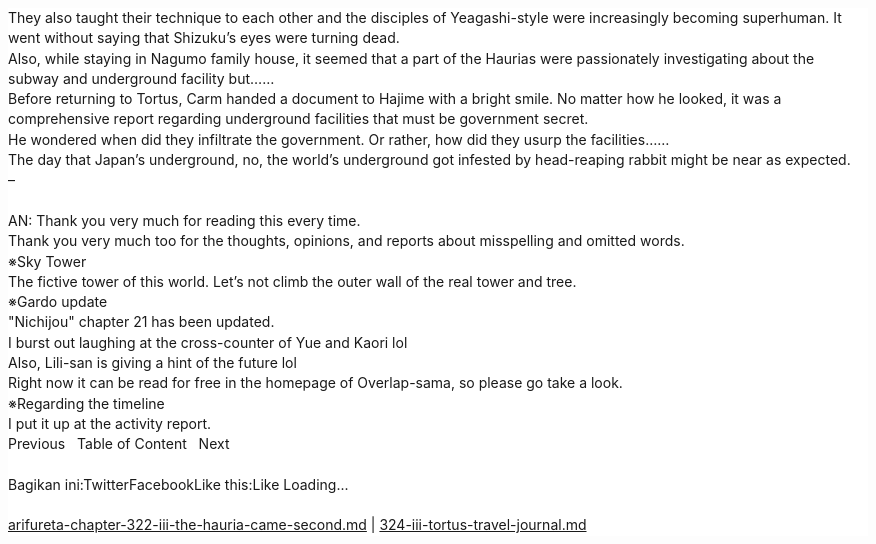 They also taught their technique to each other and the disciples of Yeagashi-style were increasingly becoming superhuman. It went without saying that Shizuku’s eyes were turning dead.<br/>
Also, while staying in Nagumo family house, it seemed that a part of the Haurias were passionately investigating about the subway and underground facility but……<br/>
Before returning to Tortus, Carm handed a document to Hajime with a bright smile. No matter how he looked, it was a comprehensive report regarding underground facilities that must be government secret.<br/>
He wondered when did they infiltrate the government. Or rather, how did they usurp the facilities……<br/>
The day that Japan’s underground, no, the world’s underground got infested by head-reaping rabbit might be near as expected.<br/>
–<br/>
<br/>
AN: Thank you very much for reading this every time.<br/>
Thank you very much too for the thoughts, opinions, and reports about misspelling and omitted words.<br/>
※Sky Tower<br/>
The fictive tower of this world. Let’s not climb the outer wall of the real tower and tree.<br/>
※Gardo update<br/>
"Nichijou" chapter 21 has been updated.<br/>
I burst out laughing at the cross-counter of Yue and Kaori lol<br/>
Also, Lili-san is giving a hint of the future lol<br/>
Right now it can be read for free in the homepage of Overlap-sama, so please go take a look.<br/>
※Regarding the timeline<br/>
I put it up at the activity report.<br/>
Previous   Table of Content   Next<br/>
 <br/>
Bagikan ini:TwitterFacebookLike this:Like Loading... <br/> <br/>
[arifureta-chapter-322-iii-the-hauria-came-second.md](./arifureta-chapter-322-iii-the-hauria-came-second.md) | [324-iii-tortus-travel-journal.md](./arifureta-chapter-324-iii-tortus-travel-journal.md) <br/>
